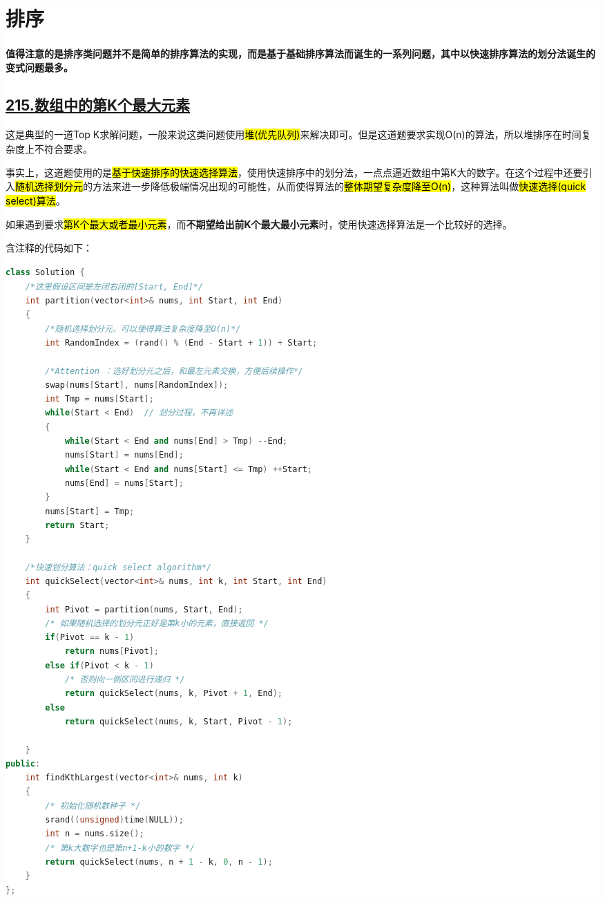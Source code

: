 # 排序

<b>值得注意的是排序类问题并不是简单的排序算法的实现，而是基于基础排序算法而诞生的一系列问题，其中以快速排序算法的划分法诞生的变式问题最多。</b>

## [215.数组中的第K个最大元素](https://leetcode.cn/problems/kth-largest-element-in-an-array/)

这是典型的一道Top K求解问题，一般来说这类问题使用<mark>堆(优先队列)</mark>来解决即可。但是这道题要求实现O(n)的算法，所以堆排序在时间复杂度上不符合要求。

事实上，这道题使用的是<mark>基于快速排序的快速选择算法</mark>，使用快速排序中的划分法，一点点逼近数组中第K大的数字。在这个过程中还要引入<mark>随机选择划分元</mark>的方法来进一步降低极端情况出现的可能性，从而使得算法的<mark>整体期望复杂度降至O(n)</mark>，这种算法叫做<mark>快速选择(quick select)算法</mark>。

如果遇到要求<mark>第K个最大或者最小元素</mark>，而<b>不期望给出前K个最大最小元素</b>时，使用快速选择算法是一个比较好的选择。

含注释的代码如下：
```cpp
class Solution {
    /*这里假设区间是左闭右闭的[Start, End]*/
    int partition(vector<int>& nums, int Start, int End)
    {
        /*随机选择划分元，可以使得算法复杂度降至O(n)*/
        int RandomIndex = (rand() % (End - Start + 1)) + Start;

        /*Attention ：选好划分元之后，和最左元素交换，方便后续操作*/
        swap(nums[Start], nums[RandomIndex]);
        int Tmp = nums[Start];
        while(Start < End)  // 划分过程，不再详述
        {
            while(Start < End and nums[End] > Tmp) --End;
            nums[Start] = nums[End];
            while(Start < End and nums[Start] <= Tmp) ++Start;
            nums[End] = nums[Start];
        }   
        nums[Start] = Tmp;
        return Start;
    }

    /*快速划分算法：quick select algorithm*/
    int quickSelect(vector<int>& nums, int k, int Start, int End)
    {
        int Pivot = partition(nums, Start, End);
        /* 如果随机选择的划分元正好是第k小的元素，直接返回 */
        if(Pivot == k - 1)                                  
            return nums[Pivot];
        else if(Pivot < k - 1)
            /* 否则向一侧区间进行递归 */
            return quickSelect(nums, k, Pivot + 1, End);    
        else
            return quickSelect(nums, k, Start, Pivot - 1);  

    }
public:
    int findKthLargest(vector<int>& nums, int k) 
    {
        /* 初始化随机数种子 */
        srand((unsigned)time(NULL));                        
        int n = nums.size();
        /* 第k大数字也是第n+1-k小的数字 */
        return quickSelect(nums, n + 1 - k, 0, n - 1);      
    }
};
```

